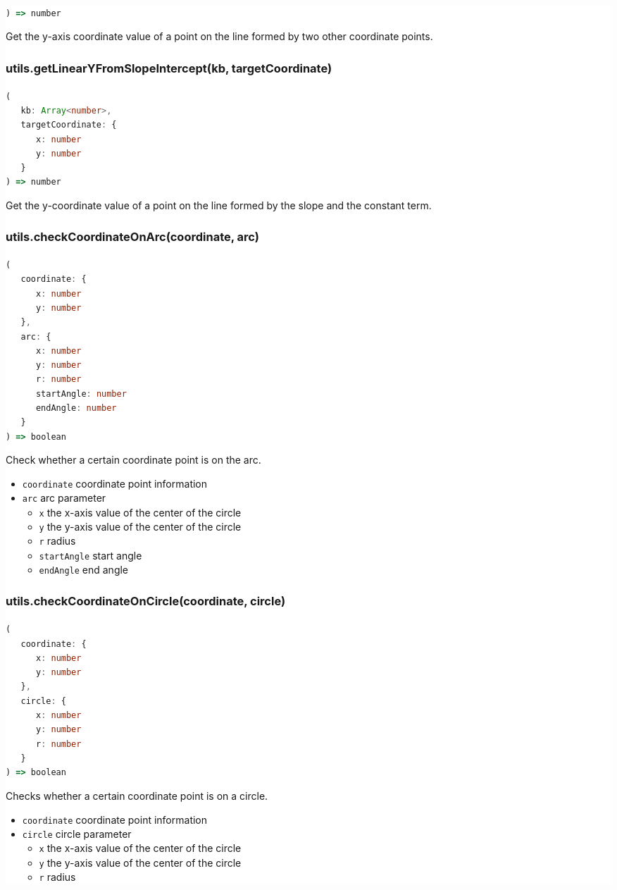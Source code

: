 ```typescript
) => number
```
Get the y-axis coordinate value of a point on the line formed by two other coordinate points.

### utils.getLinearYFromSlopeIntercept(kb, targetCoordinate)
```typescript
(
   kb: Array<number>,
   targetCoordinate: {
      x: number
      y: number
   }
) => number
```
Get the y-coordinate value of a point on the line formed by the slope and the constant term.

### utils.checkCoordinateOnArc(coordinate, arc)
```typescript
(
   coordinate: {
      x: number
      y: number
   },
   arc: {
      x: number
      y: number
      r: number
      startAngle: number
      endAngle: number
   }
) => boolean
```
Check whether a certain coordinate point is on the arc.
- `coordinate` coordinate point information
- `arc` arc parameter
   - `x` the x-axis value of the center of the circle
   - `y` the y-axis value of the center of the circle
   - `r` radius
   - `startAngle` start angle
   - `endAngle` end angle

### utils.checkCoordinateOnCircle(coordinate, circle)
```typescript
(
   coordinate: {
      x: number
      y: number
   },
   circle: {
      x: number
      y: number
      r: number
   }
) => boolean
```
Checks whether a certain coordinate point is on a circle.
- `coordinate` coordinate point information
- `circle` circle parameter
   - `x` the x-axis value of the center of the circle
   - `y` the y-axis value of the center of the circle
   - `r` radius
